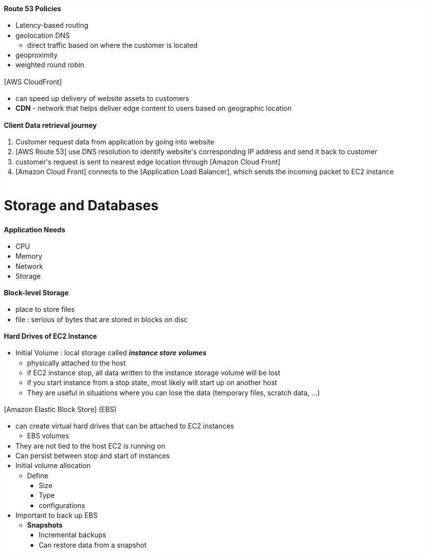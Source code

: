 **Route 53 Policies**
- Latency-based routing
- geolocation DNS
	- direct traffic based on where the customer is located
- geoproximity
- weighted round robin

[AWS CloudFront]
- can speed up delivery of website assets to customers
- **CDN** - network that helps deliver edge content to users based on geographic location

**Client Data retrieval journey**
1. Customer request data from application by going into website
2. [AWS Route 53] use DNS resolution to identify website's corresponding IP address and send it back to customer
3. customer's request is sent to nearest edge location through [Amazon Cloud Front]
4. [Amazon Cloud Front] connects to the [Application Load Balancer], which sends the incoming packet to EC2 instance

# Storage and Databases

**Application Needs**
- CPU
- Memory
- Network
- Storage

**Block-level Storage**
- place to store files
- file : serious of bytes that are stored in blocks on disc

**Hard Drives of EC2 Instance**
- Initial Volume : local storage called ***instance store volumes***
	- physically attached to the host
	- if EC2 instance stop, all data written to the instance storage volume will be lost
	- if you start instance from a stop state, most likely will start up on another host
	- They are useful in situations where you can lose the data (temporary files, scratch data, ...)

[Amazon Elastic Block Store] (EBS)
- can create virtual hard drives that can be attached to EC2 instances
	- EBS volumes
- They are not tied to the host EC2 is running on
- Can persist between stop and start of instances
- Initial volume allocation
	- Define
		- Size
		- Type
		- configurations
- Important to back up EBS
	- **Snapshots**
		- Incremental backups
		- Can restore data from a snapshot
